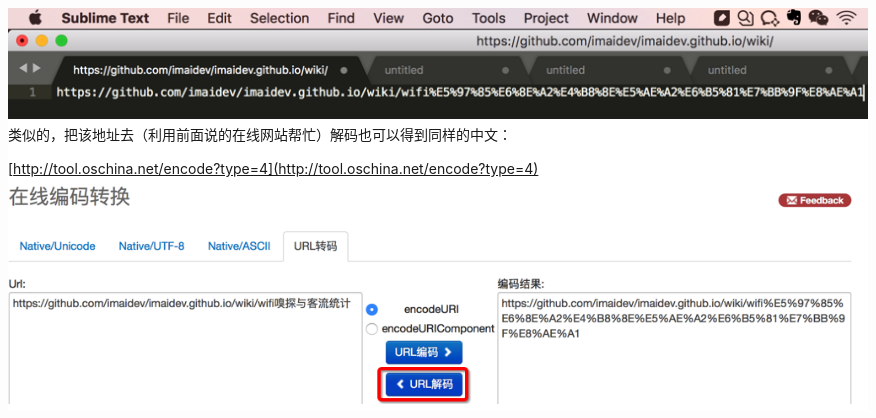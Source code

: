 ![](../assets/img/644015DB-FDF6-48F8-AB2C-E68C76C63AD8.png)  
类似的，把该地址去（利用前面说的在线网站帮忙）解码也可以得到同样的中文：

[http://tool.oschina.net/encode?type=4](http://tool.oschina.net/encode?type=4)  
![](../assets/img/0E984231-A46A-49DA-AB4C-8B1B6859BCE2.png)

